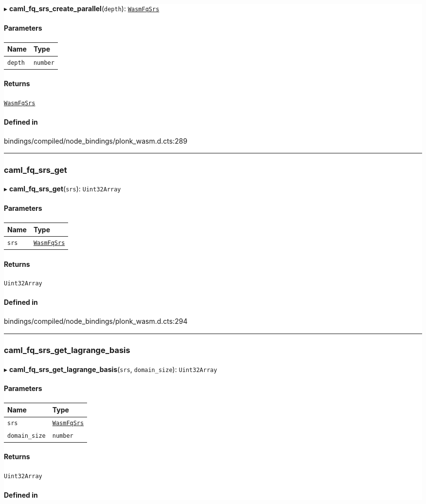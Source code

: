 ▸ **caml_fq_srs_create_parallel**(`depth`): [`WasmFqSrs`](../classes/wasm.WasmFqSrs.md)

#### Parameters

| Name | Type |
| :------ | :------ |
| `depth` | `number` |

#### Returns

[`WasmFqSrs`](../classes/wasm.WasmFqSrs.md)

#### Defined in

bindings/compiled/node_bindings/plonk_wasm.d.cts:289

___

### caml\_fq\_srs\_get

▸ **caml_fq_srs_get**(`srs`): `Uint32Array`

#### Parameters

| Name | Type |
| :------ | :------ |
| `srs` | [`WasmFqSrs`](../classes/wasm.WasmFqSrs.md) |

#### Returns

`Uint32Array`

#### Defined in

bindings/compiled/node_bindings/plonk_wasm.d.cts:294

___

### caml\_fq\_srs\_get\_lagrange\_basis

▸ **caml_fq_srs_get_lagrange_basis**(`srs`, `domain_size`): `Uint32Array`

#### Parameters

| Name | Type |
| :------ | :------ |
| `srs` | [`WasmFqSrs`](../classes/wasm.WasmFqSrs.md) |
| `domain_size` | `number` |

#### Returns

`Uint32Array`

#### Defined in

